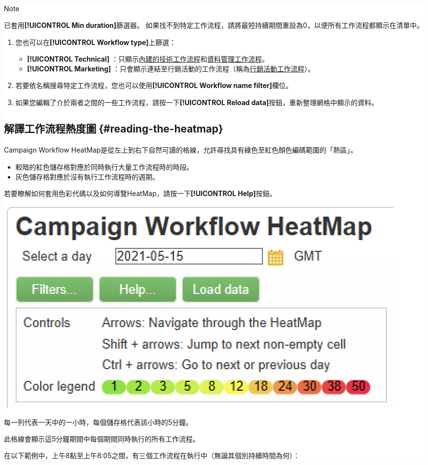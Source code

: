    >[!NOTE]
   >
   >已套用&#x200B;**[!UICONTROL Min duration]**&#x200B;篩選器。 如果找不到特定工作流程，請將最短持續期間重設為0，以便所有工作流程都顯示在清單中。

1. 您也可以在&#x200B;**[!UICONTROL Workflow type]**&#x200B;上篩選：

   * **[!UICONTROL Technical]** ：只顯示[內建的技術工作流程](technical-workflows.md)和[資料管理工作流程](targeting-workflows.md#data-management)。
   * **[!UICONTROL Marketing]** ：只會顯示連結至行銷活動的工作流程（稱為[行銷活動工作流程](campaign-workflows.md)）。

1. 若要依名稱搜尋特定工作流程，您也可以使用&#x200B;**[!UICONTROL Workflow name filter]**&#x200B;欄位。

1. 如果您編輯了介於兩者之間的一些工作流程，請按一下&#x200B;**[!UICONTROL Reload data]**&#x200B;按鈕，重新整理網格中顯示的資料。

## 解譯工作流程熱度圖 {#reading-the-heatmap}

Campaign Workflow HeatMap是從左上到右下自然可讀的格線，允許尋找具有綠色至紅色顏色編碼範圍的「熱區」。

* 較暗的紅色儲存格對應於同時執行大量工作流程時的時段。
* 灰色儲存格對應於沒有執行工作流程時的週期。

若要瞭解如何套用色彩代碼以及如何導覽HeatMap，請按一下&#x200B;**[!UICONTROL Help]**&#x200B;按鈕。

![](assets/wkf_monitoring_legend.png)

每一列代表一天中的一小時，每個儲存格代表該小時的5分鐘。

此格線會顯示這5分鐘期間中每個期間同時執行的所有工作流程。

在以下範例中，上午8點至上午8:05之間，有三個工作流程在執行中（無論其個別持續時間為何）：
